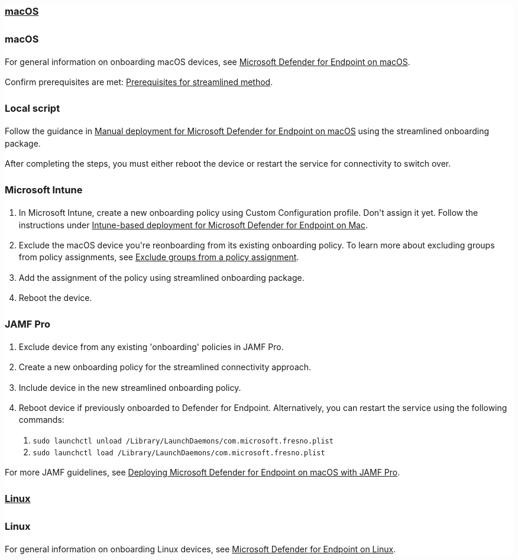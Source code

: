 
### [**macOS**](#tab/macOS)

### macOS

For general information on onboarding macOS devices, see [Microsoft Defender for Endpoint on macOS](microsoft-defender-endpoint-mac.md).

Confirm prerequisites are met: [Prerequisites for streamlined method](configure-device-connectivity.md#prerequisites). 

### Local script

Follow the guidance in [Manual deployment for Microsoft Defender for Endpoint on macOS](mac-install-manually.md) using the streamlined onboarding package.

After completing the steps, you must either reboot the device or restart the service for connectivity to switch over. 

### Microsoft Intune

1. In Microsoft Intune, create a new onboarding policy using Custom Configuration profile. Don't assign it yet. Follow the instructions under [Intune-based deployment for Microsoft Defender for Endpoint on Mac](/microsoft-365/security/defender-endpoint/mac-install-with-intune). 

2. Exclude the macOS device you're reonboarding from its existing onboarding policy. To learn more about excluding groups from policy assignments, see [Exclude groups from a policy assignment](/mem/intune/configuration/device-profile-assign#exclude-groups-from-a-policy-assignment).

3. Add the assignment of the policy using streamlined onboarding package.

4. Reboot the device.

### JAMF Pro

1. Exclude device from any existing 'onboarding' policies in JAMF Pro.

2. Create a new onboarding policy for the streamlined connectivity approach. 

3. Include device in the new streamlined onboarding policy.

4. Reboot device if previously onboarded to Defender for Endpoint. Alternatively, you can restart the service using the following commands:

    1. `sudo launchctl unload /Library/LaunchDaemons/com.microsoft.fresno.plist` 
    2. `sudo launchctl load /Library/LaunchDaemons/com.microsoft.fresno.plist` 
	
For more JAMF guidelines, see [Deploying Microsoft Defender for Endpoint on macOS with JAMF Pro](mac-install-with-jamf.md).

### [**Linux**](#tab/linux)

### Linux

For general information on onboarding Linux devices, see [Microsoft Defender for Endpoint on Linux](microsoft-defender-endpoint-linux.md). 
